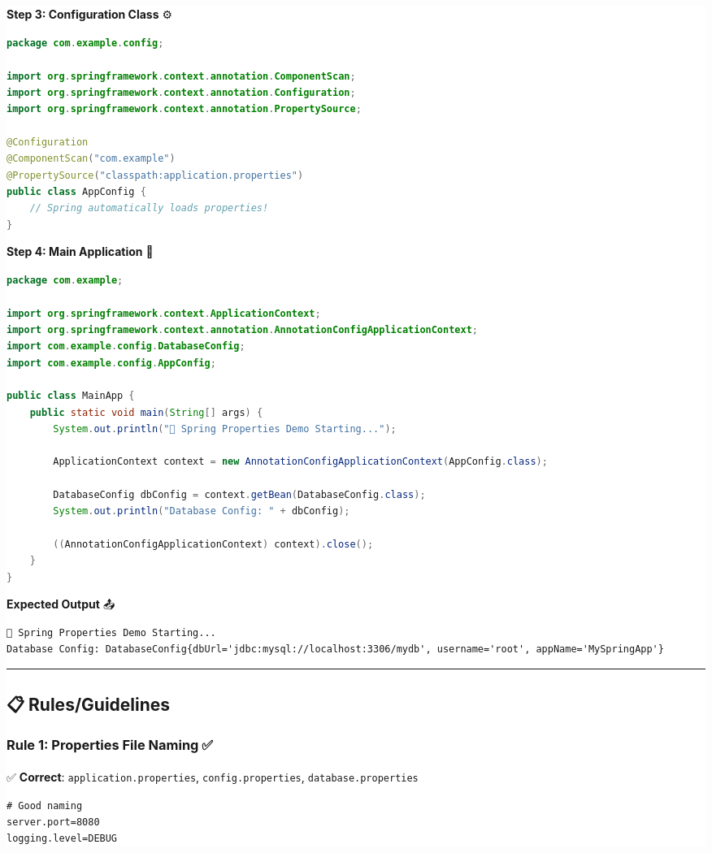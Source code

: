 **Step 3: Configuration Class** ⚙️
```java
package com.example.config;

import org.springframework.context.annotation.ComponentScan;
import org.springframework.context.annotation.Configuration;
import org.springframework.context.annotation.PropertySource;

@Configuration
@ComponentScan("com.example")
@PropertySource("classpath:application.properties")
public class AppConfig {
    // Spring automatically loads properties!
}
```

**Step 4: Main Application** 🚀
```java
package com.example;

import org.springframework.context.ApplicationContext;
import org.springframework.context.annotation.AnnotationConfigApplicationContext;
import com.example.config.DatabaseConfig;
import com.example.config.AppConfig;

public class MainApp {
    public static void main(String[] args) {
        System.out.println("🌸 Spring Properties Demo Starting...");
        
        ApplicationContext context = new AnnotationConfigApplicationContext(AppConfig.class);
        
        DatabaseConfig dbConfig = context.getBean(DatabaseConfig.class);
        System.out.println("Database Config: " + dbConfig);
        
        ((AnnotationConfigApplicationContext) context).close();
    }
}
```

**Expected Output** 📤
```
🌸 Spring Properties Demo Starting...
Database Config: DatabaseConfig{dbUrl='jdbc:mysql://localhost:3306/mydb', username='root', appName='MySpringApp'}
```

---

## 📋 Rules/Guidelines

### Rule 1: Properties File Naming ✅
✅ **Correct**: `application.properties`, `config.properties`, `database.properties`
```properties
# Good naming
server.port=8080
logging.level=DEBUG
```
